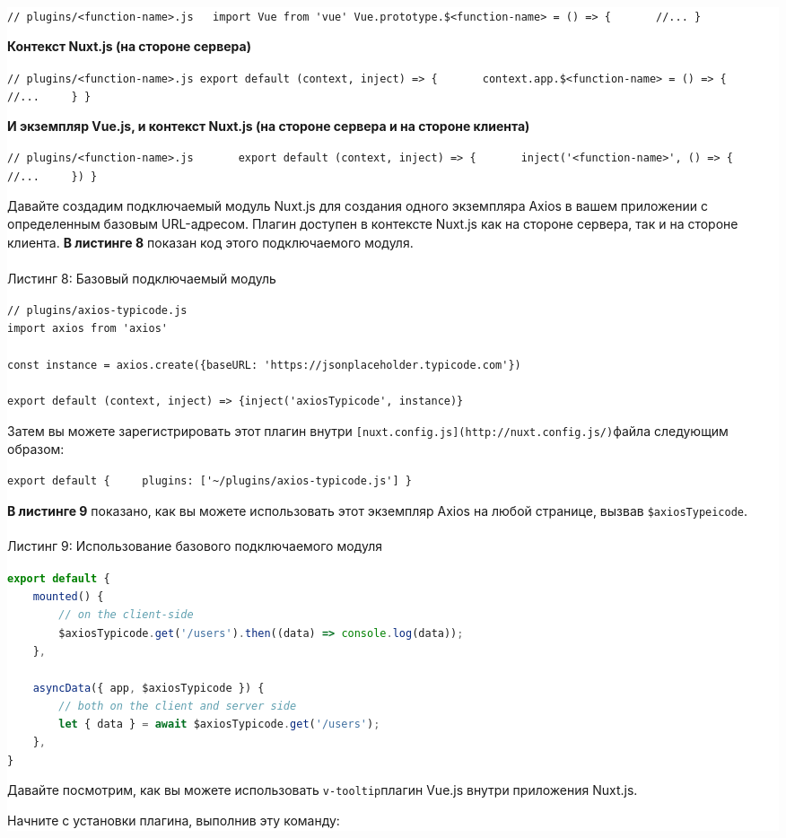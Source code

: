 `// plugins/<function-name>.js   import Vue from 'vue' Vue.prototype.$<function-name> = () => {       //... }`

**Контекст Nuxt.js (на стороне сервера)**

`// plugins/<function-name>.js export default (context, inject) => {       context.app.$<function-name> = () => {         //...     } }`

**И экземпляр Vue.js, и контекст Nuxt.js (на стороне сервера и на стороне клиента)**

`// plugins/<function-name>.js       export default (context, inject) => {       inject('<function-name>', () => {         //...     }) }`

Давайте создадим подключаемый модуль Nuxt.js для создания одного экземпляра Axios в вашем приложении с определенным базовым URL-адресом. Плагин доступен в контексте Nuxt.js как на стороне сервера, так и на стороне клиента. **В листинге 8** показан код этого подключаемого модуля.

#### 

Листинг 8: Базовый подключаемый модуль

```
// plugins/axios-typicode.js
import axios from 'axios'

const instance = axios.create({baseURL: 'https://jsonplaceholder.typicode.com'})

export default (context, inject) => {inject('axiosTypicode', instance)}
```

Затем вы можете зарегистрировать этот плагин внутри `[nuxt.config.js](http://nuxt.config.js/)`файла следующим образом:

`export default {     plugins: ['~/plugins/axios-typicode.js'] }`

**В листинге 9** показано, как вы можете использовать этот экземпляр Axios на любой странице, вызвав `$axiosTypeicode`.

#### 

Листинг 9: Использование базового подключаемого модуля

```js
export default { 
    mounted() {  
        // on the client-side
        $axiosTypicode.get('/users').then((data) => console.log(data));  
    },

    asyncData({ app, $axiosTypicode }) {    
        // both on the client and server side 
        let { data } = await $axiosTypicode.get('/users');  
    },
}
```

Давайте посмотрим, как вы можете использовать `v-tooltip`плагин Vue.js внутри приложения Nuxt.js.

Начните с установки плагина, выполнив эту команду:
